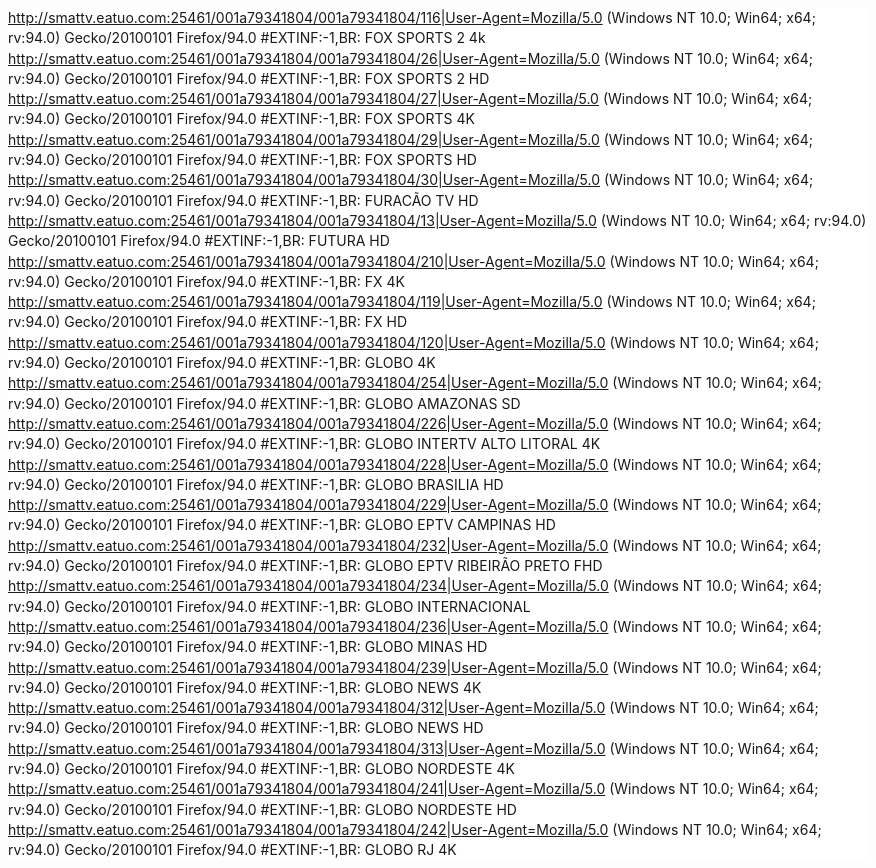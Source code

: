 http://smattv.eatuo.com:25461/001a79341804/001a79341804/116|User-Agent=Mozilla/5.0 (Windows NT 10.0; Win64; x64; rv:94.0) Gecko/20100101 Firefox/94.0
#EXTINF:-1,BR: FOX SPORTS 2 4k
http://smattv.eatuo.com:25461/001a79341804/001a79341804/26|User-Agent=Mozilla/5.0 (Windows NT 10.0; Win64; x64; rv:94.0) Gecko/20100101 Firefox/94.0
#EXTINF:-1,BR: FOX SPORTS 2 HD
http://smattv.eatuo.com:25461/001a79341804/001a79341804/27|User-Agent=Mozilla/5.0 (Windows NT 10.0; Win64; x64; rv:94.0) Gecko/20100101 Firefox/94.0
#EXTINF:-1,BR: FOX SPORTS 4K
http://smattv.eatuo.com:25461/001a79341804/001a79341804/29|User-Agent=Mozilla/5.0 (Windows NT 10.0; Win64; x64; rv:94.0) Gecko/20100101 Firefox/94.0
#EXTINF:-1,BR: FOX SPORTS HD
http://smattv.eatuo.com:25461/001a79341804/001a79341804/30|User-Agent=Mozilla/5.0 (Windows NT 10.0; Win64; x64; rv:94.0) Gecko/20100101 Firefox/94.0
#EXTINF:-1,BR: FURACÃO TV HD
http://smattv.eatuo.com:25461/001a79341804/001a79341804/13|User-Agent=Mozilla/5.0 (Windows NT 10.0; Win64; x64; rv:94.0) Gecko/20100101 Firefox/94.0
#EXTINF:-1,BR: FUTURA HD
http://smattv.eatuo.com:25461/001a79341804/001a79341804/210|User-Agent=Mozilla/5.0 (Windows NT 10.0; Win64; x64; rv:94.0) Gecko/20100101 Firefox/94.0
#EXTINF:-1,BR: FX 4K
http://smattv.eatuo.com:25461/001a79341804/001a79341804/119|User-Agent=Mozilla/5.0 (Windows NT 10.0; Win64; x64; rv:94.0) Gecko/20100101 Firefox/94.0
#EXTINF:-1,BR: FX HD
http://smattv.eatuo.com:25461/001a79341804/001a79341804/120|User-Agent=Mozilla/5.0 (Windows NT 10.0; Win64; x64; rv:94.0) Gecko/20100101 Firefox/94.0
#EXTINF:-1,BR: GLOBO 4K
http://smattv.eatuo.com:25461/001a79341804/001a79341804/254|User-Agent=Mozilla/5.0 (Windows NT 10.0; Win64; x64; rv:94.0) Gecko/20100101 Firefox/94.0
#EXTINF:-1,BR: GLOBO AMAZONAS SD
http://smattv.eatuo.com:25461/001a79341804/001a79341804/226|User-Agent=Mozilla/5.0 (Windows NT 10.0; Win64; x64; rv:94.0) Gecko/20100101 Firefox/94.0
#EXTINF:-1,BR: GLOBO INTERTV ALTO LITORAL 4K
http://smattv.eatuo.com:25461/001a79341804/001a79341804/228|User-Agent=Mozilla/5.0 (Windows NT 10.0; Win64; x64; rv:94.0) Gecko/20100101 Firefox/94.0
#EXTINF:-1,BR: GLOBO BRASILIA HD
http://smattv.eatuo.com:25461/001a79341804/001a79341804/229|User-Agent=Mozilla/5.0 (Windows NT 10.0; Win64; x64; rv:94.0) Gecko/20100101 Firefox/94.0
#EXTINF:-1,BR: GLOBO EPTV CAMPINAS HD
http://smattv.eatuo.com:25461/001a79341804/001a79341804/232|User-Agent=Mozilla/5.0 (Windows NT 10.0; Win64; x64; rv:94.0) Gecko/20100101 Firefox/94.0
#EXTINF:-1,BR: GLOBO EPTV RIBEIRÃO PRETO FHD
http://smattv.eatuo.com:25461/001a79341804/001a79341804/234|User-Agent=Mozilla/5.0 (Windows NT 10.0; Win64; x64; rv:94.0) Gecko/20100101 Firefox/94.0
#EXTINF:-1,BR: GLOBO INTERNACIONAL
http://smattv.eatuo.com:25461/001a79341804/001a79341804/236|User-Agent=Mozilla/5.0 (Windows NT 10.0; Win64; x64; rv:94.0) Gecko/20100101 Firefox/94.0
#EXTINF:-1,BR: GLOBO MINAS HD
http://smattv.eatuo.com:25461/001a79341804/001a79341804/239|User-Agent=Mozilla/5.0 (Windows NT 10.0; Win64; x64; rv:94.0) Gecko/20100101 Firefox/94.0
#EXTINF:-1,BR: GLOBO NEWS 4K
http://smattv.eatuo.com:25461/001a79341804/001a79341804/312|User-Agent=Mozilla/5.0 (Windows NT 10.0; Win64; x64; rv:94.0) Gecko/20100101 Firefox/94.0
#EXTINF:-1,BR: GLOBO NEWS HD
http://smattv.eatuo.com:25461/001a79341804/001a79341804/313|User-Agent=Mozilla/5.0 (Windows NT 10.0; Win64; x64; rv:94.0) Gecko/20100101 Firefox/94.0
#EXTINF:-1,BR: GLOBO NORDESTE 4K
http://smattv.eatuo.com:25461/001a79341804/001a79341804/241|User-Agent=Mozilla/5.0 (Windows NT 10.0; Win64; x64; rv:94.0) Gecko/20100101 Firefox/94.0
#EXTINF:-1,BR: GLOBO NORDESTE HD
http://smattv.eatuo.com:25461/001a79341804/001a79341804/242|User-Agent=Mozilla/5.0 (Windows NT 10.0; Win64; x64; rv:94.0) Gecko/20100101 Firefox/94.0
#EXTINF:-1,BR: GLOBO RJ 4K